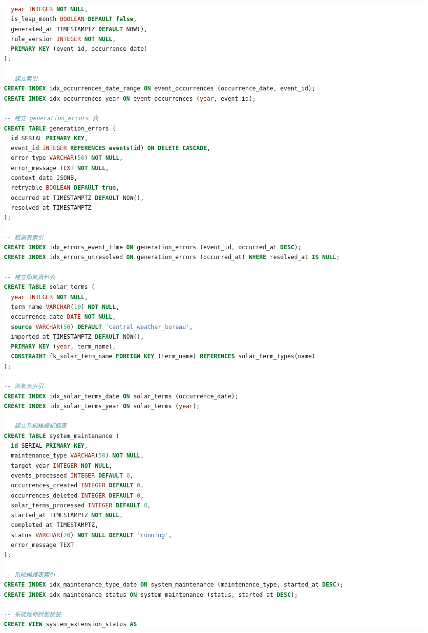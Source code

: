 ```sql
  year INTEGER NOT NULL,
  is_leap_month BOOLEAN DEFAULT false,
  generated_at TIMESTAMPTZ DEFAULT NOW(),
  rule_version INTEGER NOT NULL,
  PRIMARY KEY (event_id, occurrence_date)
);

-- 建立索引
CREATE INDEX idx_occurrences_date_range ON event_occurrences (occurrence_date, event_id);
CREATE INDEX idx_occurrences_year ON event_occurrences (year, event_id);

-- 建立 generation_errors 表
CREATE TABLE generation_errors (
  id SERIAL PRIMARY KEY,
  event_id INTEGER REFERENCES events(id) ON DELETE CASCADE,
  error_type VARCHAR(50) NOT NULL,
  error_message TEXT NOT NULL,
  context_data JSONB,
  retryable BOOLEAN DEFAULT true,
  occurred_at TIMESTAMPTZ DEFAULT NOW(),
  resolved_at TIMESTAMPTZ
);

-- 錯誤表索引
CREATE INDEX idx_errors_event_time ON generation_errors (event_id, occurred_at DESC);
CREATE INDEX idx_errors_unresolved ON generation_errors (occurred_at) WHERE resolved_at IS NULL;

-- 建立節氣資料表
CREATE TABLE solar_terms (
  year INTEGER NOT NULL,
  term_name VARCHAR(10) NOT NULL,
  occurrence_date DATE NOT NULL,
  source VARCHAR(50) DEFAULT 'central_weather_bureau',
  imported_at TIMESTAMPTZ DEFAULT NOW(),
  PRIMARY KEY (year, term_name),
  CONSTRAINT fk_solar_term_name FOREIGN KEY (term_name) REFERENCES solar_term_types(name)
);

-- 節氣表索引
CREATE INDEX idx_solar_terms_date ON solar_terms (occurrence_date);
CREATE INDEX idx_solar_terms_year ON solar_terms (year);

-- 建立系統維護記錄表
CREATE TABLE system_maintenance (
  id SERIAL PRIMARY KEY,
  maintenance_type VARCHAR(50) NOT NULL,
  target_year INTEGER NOT NULL,
  events_processed INTEGER DEFAULT 0,
  occurrences_created INTEGER DEFAULT 0,
  occurrences_deleted INTEGER DEFAULT 0,
  solar_terms_processed INTEGER DEFAULT 0,
  started_at TIMESTAMPTZ NOT NULL,
  completed_at TIMESTAMPTZ,
  status VARCHAR(20) NOT NULL DEFAULT 'running',
  error_message TEXT
);

-- 系統維護表索引
CREATE INDEX idx_maintenance_type_date ON system_maintenance (maintenance_type, started_at DESC);
CREATE INDEX idx_maintenance_status ON system_maintenance (status, started_at DESC);

-- 系統延伸狀態檢視
CREATE VIEW system_extension_status AS
```